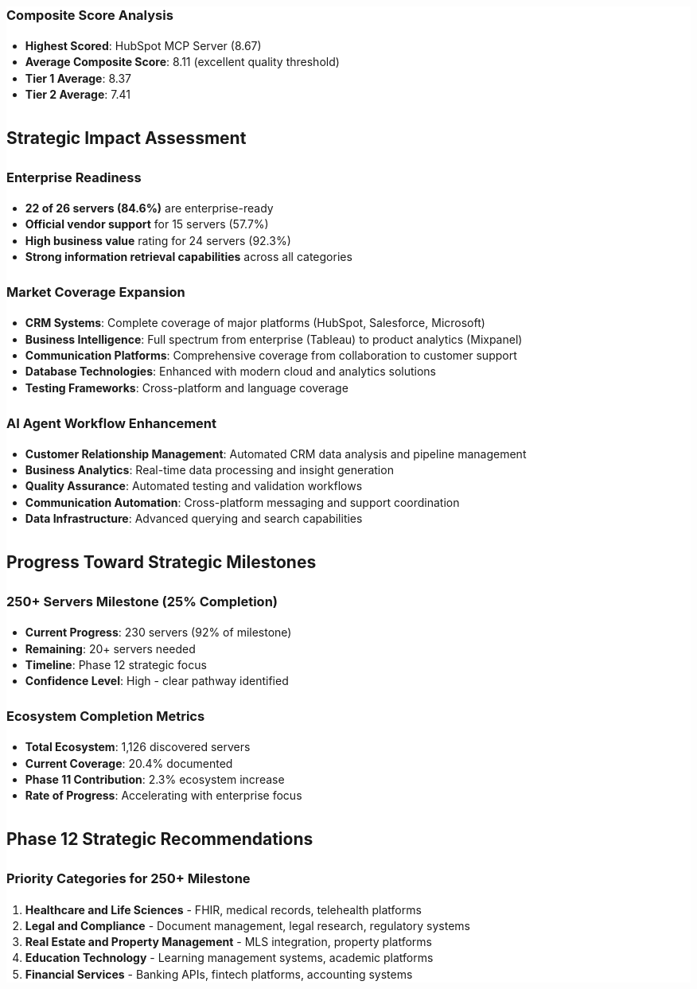 ### Composite Score Analysis
- **Highest Scored**: HubSpot MCP Server (8.67)
- **Average Composite Score**: 8.11 (excellent quality threshold)
- **Tier 1 Average**: 8.37
- **Tier 2 Average**: 7.41

## Strategic Impact Assessment

### Enterprise Readiness
- **22 of 26 servers (84.6%)** are enterprise-ready
- **Official vendor support** for 15 servers (57.7%)
- **High business value** rating for 24 servers (92.3%)
- **Strong information retrieval capabilities** across all categories

### Market Coverage Expansion
- **CRM Systems**: Complete coverage of major platforms (HubSpot, Salesforce, Microsoft)
- **Business Intelligence**: Full spectrum from enterprise (Tableau) to product analytics (Mixpanel)
- **Communication Platforms**: Comprehensive coverage from collaboration to customer support
- **Database Technologies**: Enhanced with modern cloud and analytics solutions
- **Testing Frameworks**: Cross-platform and language coverage

### AI Agent Workflow Enhancement
- **Customer Relationship Management**: Automated CRM data analysis and pipeline management
- **Business Analytics**: Real-time data processing and insight generation
- **Quality Assurance**: Automated testing and validation workflows
- **Communication Automation**: Cross-platform messaging and support coordination
- **Data Infrastructure**: Advanced querying and search capabilities

## Progress Toward Strategic Milestones

### 250+ Servers Milestone (25% Completion)
- **Current Progress**: 230 servers (92% of milestone)
- **Remaining**: 20+ servers needed
- **Timeline**: Phase 12 strategic focus
- **Confidence Level**: High - clear pathway identified

### Ecosystem Completion Metrics
- **Total Ecosystem**: 1,126 discovered servers
- **Current Coverage**: 20.4% documented
- **Phase 11 Contribution**: 2.3% ecosystem increase
- **Rate of Progress**: Accelerating with enterprise focus

## Phase 12 Strategic Recommendations

### Priority Categories for 250+ Milestone
1. **Healthcare and Life Sciences** - FHIR, medical records, telehealth platforms
2. **Legal and Compliance** - Document management, legal research, regulatory systems
3. **Real Estate and Property Management** - MLS integration, property platforms
4. **Education Technology** - Learning management systems, academic platforms
5. **Financial Services** - Banking APIs, fintech platforms, accounting systems
